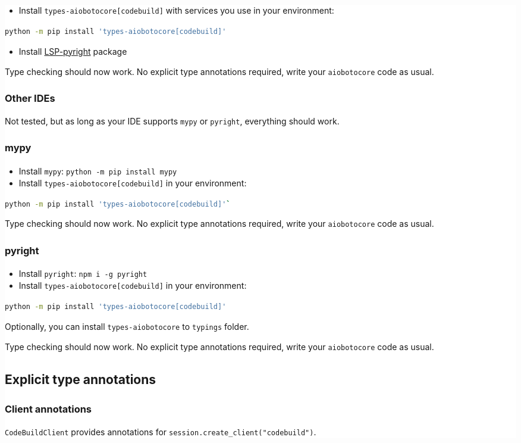 - Install `types-aiobotocore[codebuild]` with services you use in your
  environment:

```bash
python -m pip install 'types-aiobotocore[codebuild]'
```

- Install [LSP-pyright](https://github.com/sublimelsp/LSP-pyright) package

Type checking should now work. No explicit type annotations required, write
your `aiobotocore` code as usual.

<a id="other-ides"></a>

### Other IDEs

Not tested, but as long as your IDE supports `mypy` or `pyright`, everything
should work.

<a id="mypy"></a>

### mypy

- Install `mypy`: `python -m pip install mypy`
- Install `types-aiobotocore[codebuild]` in your environment:

```bash
python -m pip install 'types-aiobotocore[codebuild]'`
```

Type checking should now work. No explicit type annotations required, write
your `aiobotocore` code as usual.

<a id="pyright"></a>

### pyright

- Install `pyright`: `npm i -g pyright`
- Install `types-aiobotocore[codebuild]` in your environment:

```bash
python -m pip install 'types-aiobotocore[codebuild]'
```

Optionally, you can install `types-aiobotocore` to `typings` folder.

Type checking should now work. No explicit type annotations required, write
your `aiobotocore` code as usual.

<a id="explicit-type-annotations"></a>

## Explicit type annotations

<a id="client-annotations"></a>

### Client annotations

`CodeBuildClient` provides annotations for
`session.create_client("codebuild")`.
